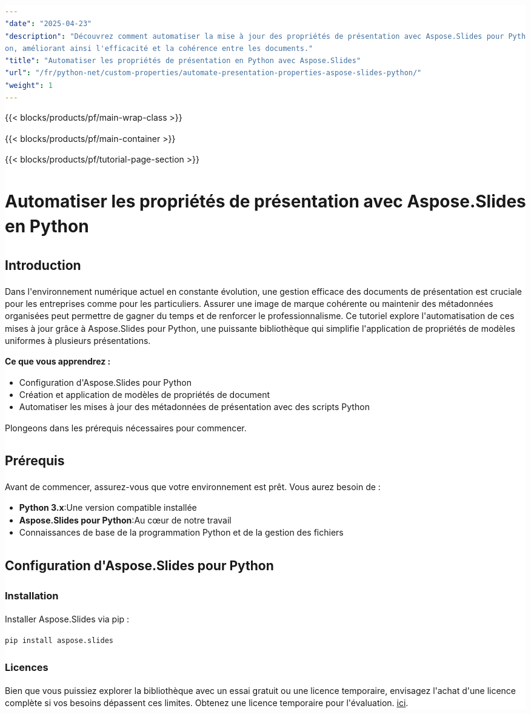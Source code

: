 ```yaml
---
"date": "2025-04-23"
"description": "Découvrez comment automatiser la mise à jour des propriétés de présentation avec Aspose.Slides pour Python, améliorant ainsi l'efficacité et la cohérence entre les documents."
"title": "Automatiser les propriétés de présentation en Python avec Aspose.Slides"
"url": "/fr/python-net/custom-properties/automate-presentation-properties-aspose-slides-python/"
"weight": 1
---
```


{{< blocks/products/pf/main-wrap-class >}}

{{< blocks/products/pf/main-container >}}

{{< blocks/products/pf/tutorial-page-section >}}
# Automatiser les propriétés de présentation avec Aspose.Slides en Python

## Introduction
Dans l'environnement numérique actuel en constante évolution, une gestion efficace des documents de présentation est cruciale pour les entreprises comme pour les particuliers. Assurer une image de marque cohérente ou maintenir des métadonnées organisées peut permettre de gagner du temps et de renforcer le professionnalisme. Ce tutoriel explore l'automatisation de ces mises à jour grâce à Aspose.Slides pour Python, une puissante bibliothèque qui simplifie l'application de propriétés de modèles uniformes à plusieurs présentations.

**Ce que vous apprendrez :**
- Configuration d'Aspose.Slides pour Python
- Création et application de modèles de propriétés de document
- Automatiser les mises à jour des métadonnées de présentation avec des scripts Python

Plongeons dans les prérequis nécessaires pour commencer.

## Prérequis
Avant de commencer, assurez-vous que votre environnement est prêt. Vous aurez besoin de :
- **Python 3.x**:Une version compatible installée
- **Aspose.Slides pour Python**:Au cœur de notre travail
- Connaissances de base de la programmation Python et de la gestion des fichiers

## Configuration d'Aspose.Slides pour Python
### Installation
Installer Aspose.Slides via pip :
```bash
pip install aspose.slides
```

### Licences
Bien que vous puissiez explorer la bibliothèque avec un essai gratuit ou une licence temporaire, envisagez l'achat d'une licence complète si vos besoins dépassent ces limites. Obtenez une licence temporaire pour l'évaluation. [ici](https://purchase.aspose.com/temporary-license/).
